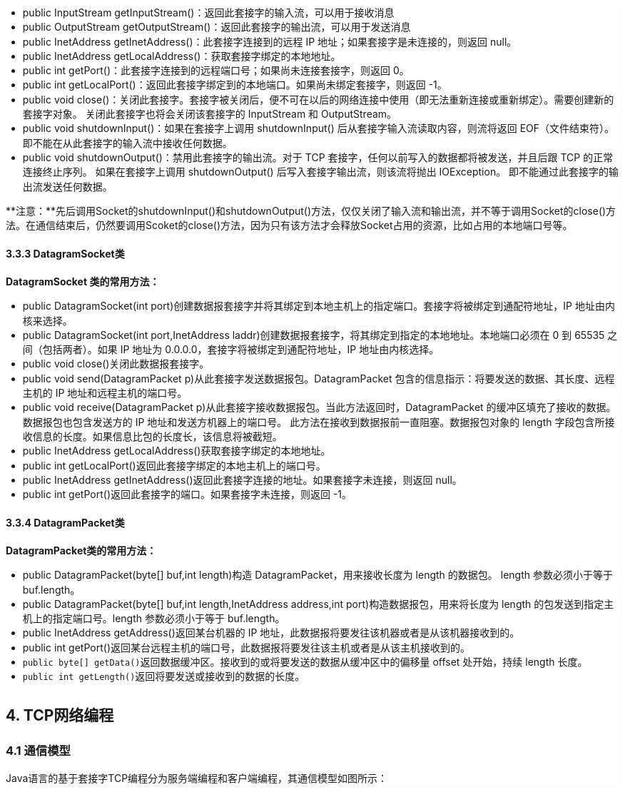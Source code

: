 * public InputStream getInputStream()：返回此套接字的输入流，可以用于接收消息
* public OutputStream getOutputStream()：返回此套接字的输出流，可以用于发送消息
* public InetAddress getInetAddress()：此套接字连接到的远程 IP 地址；如果套接字是未连接的，则返回 null。
* public InetAddress getLocalAddress()：获取套接字绑定的本地地址。
* public int getPort()：此套接字连接到的远程端口号；如果尚未连接套接字，则返回 0。
* public int getLocalPort()：返回此套接字绑定到的本地端口。如果尚未绑定套接字，则返回 -1。
* public void close()：关闭此套接字。套接字被关闭后，便不可在以后的网络连接中使用（即无法重新连接或重新绑定）。需要创建新的套接字对象。 关闭此套接字也将会关闭该套接字的 InputStream 和 OutputStream。 
* public void shutdownInput()：如果在套接字上调用 shutdownInput() 后从套接字输入流读取内容，则流将返回 EOF（文件结束符）。 即不能在从此套接字的输入流中接收任何数据。
* public void shutdownOutput()：禁用此套接字的输出流。对于 TCP 套接字，任何以前写入的数据都将被发送，并且后跟 TCP 的正常连接终止序列。 如果在套接字上调用 shutdownOutput() 后写入套接字输出流，则该流将抛出 IOException。 即不能通过此套接字的输出流发送任何数据。

**注意：**先后调用Socket的shutdownInput()和shutdownOutput()方法，仅仅关闭了输入流和输出流，并不等于调用Socket的close()方法。在通信结束后，仍然要调用Scoket的close()方法，因为只有该方法才会释放Socket占用的资源，比如占用的本地端口号等。

#### 3.3.3 DatagramSocket类

**DatagramSocket 类的常用方法：**

* public DatagramSocket(int port)创建数据报套接字并将其绑定到本地主机上的指定端口。套接字将被绑定到通配符地址，IP 地址由内核来选择。
* public DatagramSocket(int port,InetAddress laddr)创建数据报套接字，将其绑定到指定的本地地址。本地端口必须在 0 到 65535 之间（包括两者）。如果 IP 地址为 0.0.0.0，套接字将被绑定到通配符地址，IP 地址由内核选择。 
* public void close()关闭此数据报套接字。 
* public void send(DatagramPacket p)从此套接字发送数据报包。DatagramPacket 包含的信息指示：将要发送的数据、其长度、远程主机的 IP 地址和远程主机的端口号。 
* public void receive(DatagramPacket p)从此套接字接收数据报包。当此方法返回时，DatagramPacket 的缓冲区填充了接收的数据。数据报包也包含发送方的 IP 地址和发送方机器上的端口号。 此方法在接收到数据报前一直阻塞。数据报包对象的 length 字段包含所接收信息的长度。如果信息比包的长度长，该信息将被截短。 
* public InetAddress getLocalAddress()获取套接字绑定的本地地址。
* public int getLocalPort()返回此套接字绑定的本地主机上的端口号。 
* public InetAddress getInetAddress()返回此套接字连接的地址。如果套接字未连接，则返回 null。
* public int getPort()返回此套接字的端口。如果套接字未连接，则返回 -1。

#### 3.3.4 DatagramPacket类

**DatagramPacket类的常用方法：**

* public DatagramPacket(byte[] buf,int length)构造 DatagramPacket，用来接收长度为 length 的数据包。 length 参数必须小于等于 buf.length。
* public DatagramPacket(byte[] buf,int length,InetAddress address,int port)构造数据报包，用来将长度为 length 的包发送到指定主机上的指定端口号。length 参数必须小于等于 buf.length。
* public InetAddress getAddress()返回某台机器的 IP 地址，此数据报将要发往该机器或者是从该机器接收到的。
* public int getPort()返回某台远程主机的端口号，此数据报将要发往该主机或者是从该主机接收到的。
* `public byte[] getData()`返回数据缓冲区。接收到的或将要发送的数据从缓冲区中的偏移量 offset 处开始，持续 length 长度。
* `public int getLength()`返回将要发送或接收到的数据的长度。

## 4. TCP网络编程

### 4.1 通信模型

Java语言的基于套接字TCP编程分为服务端编程和客户端编程，其通信模型如图所示：

